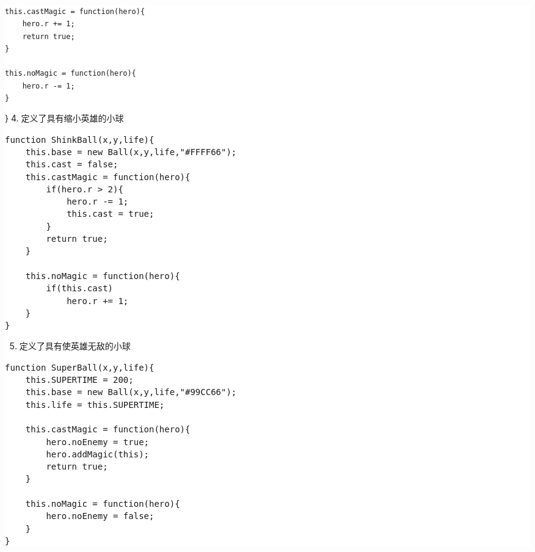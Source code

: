     this.castMagic = function(hero){
        hero.r += 1;
        return true;
    }

    this.noMagic = function(hero){
        hero.r -= 1;
    }
}
</pre>
4. 定义了具有缩小英雄的小球
<pre>
function ShinkBall(x,y,life){
    this.base = new Ball(x,y,life,"#FFFF66");
    this.cast = false;
    this.castMagic = function(hero){
    	if(hero.r > 2){
    		hero.r -= 1;
    		this.cast = true;
    	}
        return true;
    }

    this.noMagic = function(hero){
    	if(this.cast)
    		hero.r += 1;
    }
}
</pre>
5. 定义了具有使英雄无敌的小球
<pre>
function SuperBall(x,y,life){
	this.SUPERTIME = 200;
    this.base = new Ball(x,y,life,"#99CC66");
    this.life = this.SUPERTIME;
    
    this.castMagic = function(hero){
        hero.noEnemy = true;
        hero.addMagic(this);
        return true;
    }

    this.noMagic = function(hero){
        hero.noEnemy = false;
    }
}
</pre>

